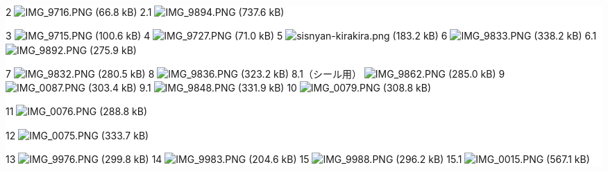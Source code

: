 2
<img width="595" alt="IMG_9716.PNG (66.8 kB)" src="https://img.esa.io/uploads/production/attachments/19973/2023/11/30/138598/1de13701-e831-4b17-b5e6-109ded38965c.PNG">
2.1
<img width="1620" alt="IMG_9894.PNG (737.6 kB)" src="https://img.esa.io/uploads/production/attachments/19973/2024/03/06/138598/20d6c965-dab3-492f-9a85-d80da8c0a02f.PNG">

3
<img width="500" alt="IMG_9715.PNG (100.6 kB)" src="https://img.esa.io/uploads/production/attachments/19973/2023/11/30/138598/d254a365-33e6-4ee3-8caf-4c20df402264.PNG">
4
<img width="595" alt="IMG_9727.PNG (71.0 kB)" src="https://img.esa.io/uploads/production/attachments/19973/2023/12/06/138598/57058414-2e26-4241-b4a4-d1834334ccc8.PNG">
5
<img width="1181" alt="sisnyan-kirakira.png (183.2 kB)" src="https://img.esa.io/uploads/production/attachments/19973/2024/01/11/138598/d24414af-e785-4f6d-98cc-25685bc1f2e9.png">
6
<img width="1620" alt="IMG_9833.PNG (338.2 kB)" src="https://img.esa.io/uploads/production/attachments/19973/2024/02/06/138598/c3d7b6af-fd07-465d-a24d-4629687fdfaf.PNG">
6.1
<img width="1620" alt="IMG_9892.PNG (275.9 kB)" src="https://img.esa.io/uploads/production/attachments/19973/2024/03/06/138598/b74322eb-4eb6-4390-acfd-757233c1edf7.PNG">

7
<img width="1620" alt="IMG_9832.PNG (280.5 kB)" src="https://img.esa.io/uploads/production/attachments/19973/2024/02/06/138598/4857664f-5d49-4c5a-9f32-f2656045a5d7.PNG">
8
<img width="1620" alt="IMG_9836.PNG (323.2 kB)" src="https://img.esa.io/uploads/production/attachments/19973/2024/02/07/138598/c37aee0f-f8eb-47ce-81a3-2f9877769ec3.PNG">
8.1（シール用）
<img width="1620" alt="IMG_9862.PNG (285.0 kB)" src="https://img.esa.io/uploads/production/attachments/19973/2024/02/21/138598/ac6e2e81-3d69-4b38-9ef8-835ea13870f4.PNG">
9
<img width="1620" alt="IMG_0087.PNG (303.4 kB)" src="https://img.esa.io/uploads/production/attachments/19973/2024/06/06/138598/f18db9db-e10f-4e2b-b82e-e3f17ab799a9.PNG">
9.1
<img width="1620" alt="IMG_9848.PNG (331.9 kB)" src="https://img.esa.io/uploads/production/attachments/19973/2024/02/14/138598/53e27e1f-9ccc-4e35-b92e-1da8c773fa38.PNG">
10
<img width="1620" alt="IMG_0079.PNG (308.8 kB)" src="https://img.esa.io/uploads/production/attachments/19973/2024/06/06/138598/317b8911-8ad0-48ae-81d1-659e3ca90924.PNG">

11
<img width="1620" alt="IMG_0076.PNG (288.8 kB)" src="https://img.esa.io/uploads/production/attachments/19973/2024/06/06/138598/2c5bfd4f-8c07-41ef-8975-64a5109ef804.PNG">

12
<img width="1620" alt="IMG_0075.PNG (333.7 kB)" src="https://img.esa.io/uploads/production/attachments/19973/2024/06/06/138598/3eb7274a-6c4a-4545-a8cc-3abc86fde6e0.PNG">

13
<img width="1620" alt="IMG_9976.PNG (299.8 kB)" src="https://img.esa.io/uploads/production/attachments/19973/2024/04/09/138598/8834cd16-2cfb-491d-aab9-bd273517355a.PNG">
14
<img width="1620" alt="IMG_9983.PNG (204.6 kB)" src="https://img.esa.io/uploads/production/attachments/19973/2024/04/09/138598/566a0b54-f603-4d42-b755-8287f17e6e2c.PNG">
15
<img width="1620" alt="IMG_9988.PNG (296.2 kB)" src="https://img.esa.io/uploads/production/attachments/19973/2024/04/09/138598/9521a828-835a-4579-af6c-bba9a17941cd.PNG">
15.1
<img width="1620" alt="IMG_0015.PNG (567.1 kB)" src="https://img.esa.io/uploads/production/attachments/19973/2024/04/17/138598/add0a929-1711-4f32-b29f-14b310a0831e.PNG">
